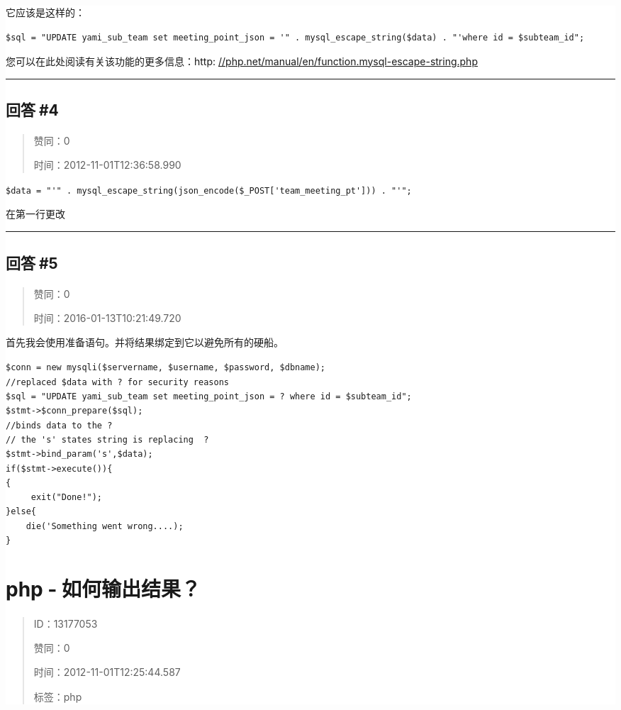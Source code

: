 它应该是这样的：

```
$sql = "UPDATE yami_sub_team set meeting_point_json = '" . mysql_escape_string($data) . "'where id = $subteam_id"; 
```

您可以在此处阅读有关该功能的更多信息：http: [//php.net/manual/en/function.mysql-escape-string.php](http://php.net/manual/en/function.mysql-escape-string.php)

* * *

## 回答 #4

> 赞同：0
> 
> 时间：2012-11-01T12:36:58.990

```
$data = "'" . mysql_escape_string(json_encode($_POST['team_meeting_pt'])) . "'"; 
```

在第一行更改

* * *

## 回答 #5

> 赞同：0
> 
> 时间：2016-01-13T10:21:49.720

首先我会使用准备语句。并将结果绑定到它以避免所有的硬船。

```
$conn = new mysqli($servername, $username, $password, $dbname);
//replaced $data with ? for security reasons
$sql = "UPDATE yami_sub_team set meeting_point_json = ? where id = $subteam_id";
$stmt->$conn_prepare($sql);
//binds data to the ?
// the 's' states string is replacing  ?
$stmt->bind_param('s',$data);
if($stmt->execute()){
{
     exit("Done!");
}else{
    die('Something went wrong....);
} 
```

# php - 如何输出结果？

> ID：13177053
> 
> 赞同：0
> 
> 时间：2012-11-01T12:25:44.587
> 
> 标签：php
